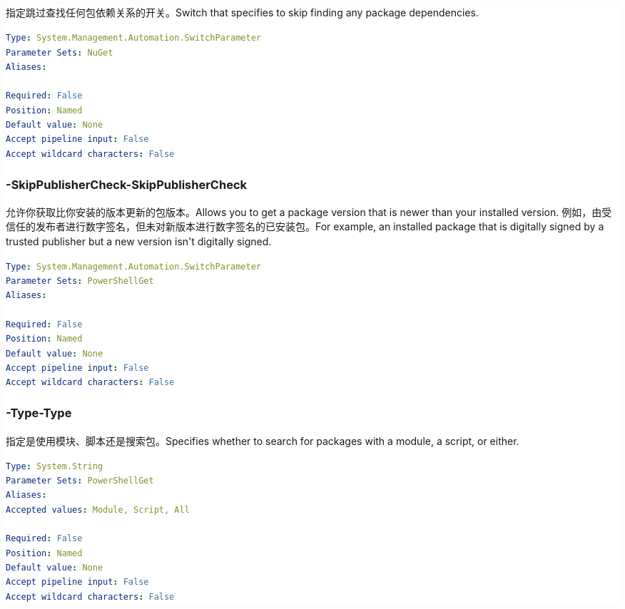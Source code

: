 <span data-ttu-id="fb475-178">指定跳过查找任何包依赖关系的开关。</span><span class="sxs-lookup"><span data-stu-id="fb475-178">Switch that specifies to skip finding any package dependencies.</span></span>

```yaml
Type: System.Management.Automation.SwitchParameter
Parameter Sets: NuGet
Aliases:

Required: False
Position: Named
Default value: None
Accept pipeline input: False
Accept wildcard characters: False
```

### <span data-ttu-id="fb475-179">-SkipPublisherCheck</span><span class="sxs-lookup"><span data-stu-id="fb475-179">-SkipPublisherCheck</span></span>

<span data-ttu-id="fb475-180">允许你获取比你安装的版本更新的包版本。</span><span class="sxs-lookup"><span data-stu-id="fb475-180">Allows you to get a package version that is newer than your installed version.</span></span> <span data-ttu-id="fb475-181">例如，由受信任的发布者进行数字签名，但未对新版本进行数字签名的已安装包。</span><span class="sxs-lookup"><span data-stu-id="fb475-181">For example, an installed package that is digitally signed by a trusted publisher but a new version isn't digitally signed.</span></span>

```yaml
Type: System.Management.Automation.SwitchParameter
Parameter Sets: PowerShellGet
Aliases:

Required: False
Position: Named
Default value: None
Accept pipeline input: False
Accept wildcard characters: False
```

### <span data-ttu-id="fb475-182">-Type</span><span class="sxs-lookup"><span data-stu-id="fb475-182">-Type</span></span>

<span data-ttu-id="fb475-183">指定是使用模块、脚本还是搜索包。</span><span class="sxs-lookup"><span data-stu-id="fb475-183">Specifies whether to search for packages with a module, a script, or either.</span></span>

```yaml
Type: System.String
Parameter Sets: PowerShellGet
Aliases:
Accepted values: Module, Script, All

Required: False
Position: Named
Default value: None
Accept pipeline input: False
Accept wildcard characters: False
```
